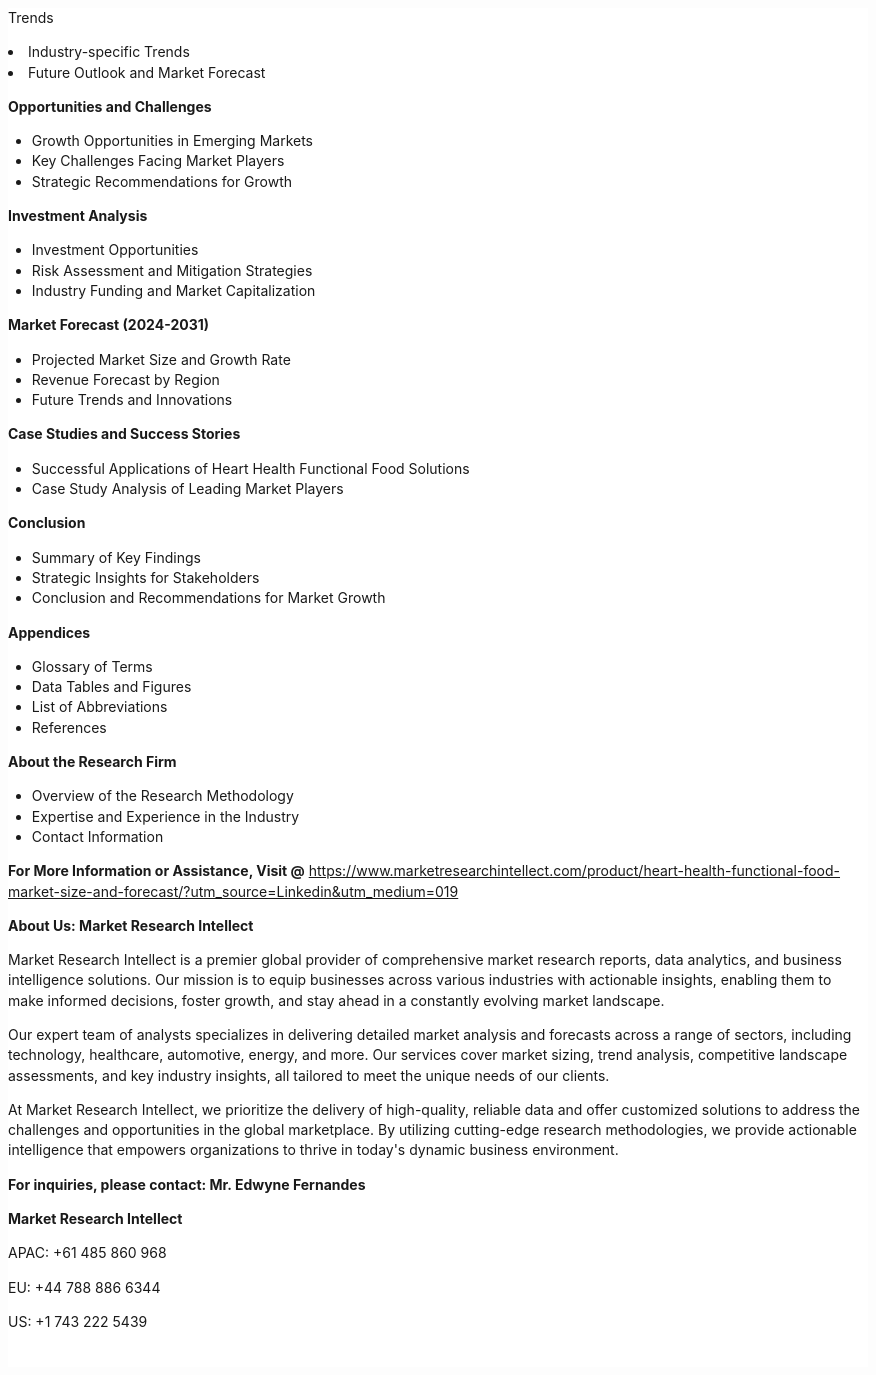 Trends</li><li>Industry-specific Trends</li><li>Future Outlook and Market Forecast</li></ul><p><strong>Opportunities and Challenges</strong></p><ul><li>Growth Opportunities in Emerging Markets</li><li>Key Challenges Facing Market Players</li><li>Strategic Recommendations for Growth</li></ul><p><strong>Investment Analysis</strong></p><ul><li>Investment Opportunities</li><li>Risk Assessment and Mitigation Strategies</li><li>Industry Funding and Market Capitalization</li></ul><p><strong>Market Forecast (2024-2031)</strong></p><ul><li>Projected Market Size and Growth Rate</li><li>Revenue Forecast by Region</li><li>Future Trends and Innovations</li></ul><p><strong>Case Studies and Success Stories</strong></p><ul><li>Successful Applications of Heart Health Functional Food Solutions</li><li>Case Study Analysis of Leading Market Players</li></ul><p><strong>Conclusion</strong></p><ul><li>Summary of Key Findings</li><li>Strategic Insights for Stakeholders</li><li>Conclusion and Recommendations for Market Growth</li></ul><p><strong>Appendices</strong></p><ul><li>Glossary of Terms</li><li>Data Tables and Figures</li><li>List of Abbreviations</li><li>References</li></ul><p><strong>About the Research Firm</strong></p><ul><li>Overview of the Research Methodology</li><li>Expertise and Experience in the Industry</li><li>Contact Information</li></ul></div><div class="article-main__content" data-test-id="publishing-text-block"><p><span class="font-[700]"><strong>For More Information or Assistance, Visit @</strong>&nbsp;<a href="https://www.marketresearchintellect.com/product/heart-health-functional-food-market-size-and-forecast/?utm_source=Linkedin&utm_medium=019">https://www.marketresearchintellect.com/product/heart-health-functional-food-market-size-and-forecast/?utm_source=Linkedin&utm_medium=019</a></span></p><p><strong>About Us: Market Research Intellect</strong></p><p>Market Research Intellect is a premier global provider of comprehensive market research reports, data analytics, and business intelligence solutions. Our mission is to equip businesses across various industries with actionable insights, enabling them to make informed decisions, foster growth, and stay ahead in a constantly evolving market landscape.</p><p>Our expert team of analysts specializes in delivering detailed market analysis and forecasts across a range of sectors, including technology, healthcare, automotive, energy, and more. Our services cover market sizing, trend analysis, competitive landscape assessments, and key industry insights, all tailored to meet the unique needs of our clients.</p><p>At Market Research Intellect, we prioritize the delivery of high-quality, reliable data and offer customized solutions to address the challenges and opportunities in the global marketplace. By utilizing cutting-edge research methodologies, we provide actionable intelligence that empowers organizations to thrive in today's dynamic business environment.</p><p><strong>For inquiries, please contact: Mr. Edwyne Fernandes</strong></p><p><strong>Market Research Intellect</strong></p><p>APAC: +61 485 860 968</p><p>EU: +44 788 886 6344</p><p>US: +1 743 222 5439</p></div><div class="article-main__content" data-test-id="publishing-text-block">&nbsp;</div>
